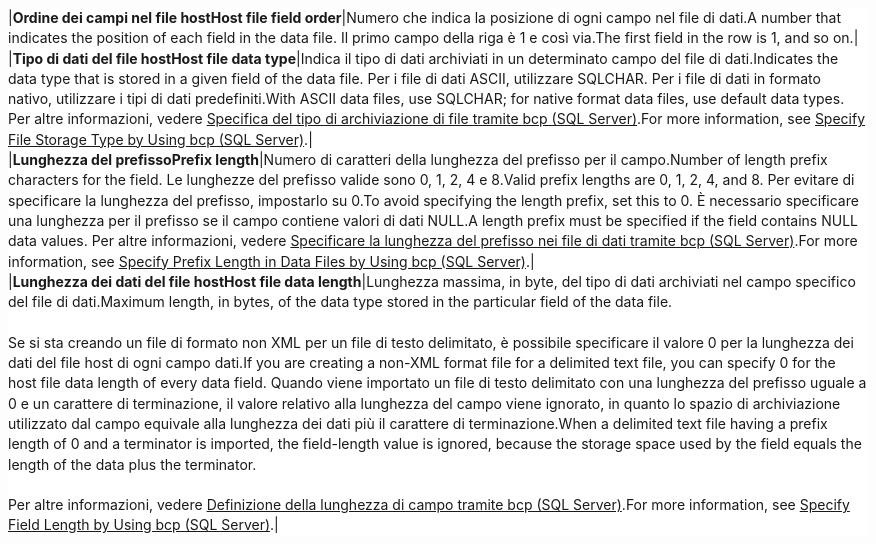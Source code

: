 |<span data-ttu-id="44a38-143">**Ordine dei campi nel file host**</span><span class="sxs-lookup"><span data-stu-id="44a38-143">**Host file field order**</span></span>|<span data-ttu-id="44a38-144">Numero che indica la posizione di ogni campo nel file di dati.</span><span class="sxs-lookup"><span data-stu-id="44a38-144">A number that indicates the position of each field in the data file.</span></span> <span data-ttu-id="44a38-145">Il primo campo della riga è 1 e così via.</span><span class="sxs-lookup"><span data-stu-id="44a38-145">The first field in the row is 1, and so on.</span></span>|  
|<span data-ttu-id="44a38-146">**Tipo di dati del file host**</span><span class="sxs-lookup"><span data-stu-id="44a38-146">**Host file data type**</span></span>|<span data-ttu-id="44a38-147">Indica il tipo di dati archiviati in un determinato campo del file di dati.</span><span class="sxs-lookup"><span data-stu-id="44a38-147">Indicates the data type that is stored in a given field of the data file.</span></span> <span data-ttu-id="44a38-148">Per i file di dati ASCII, utilizzare SQLCHAR. Per i file di dati in formato nativo, utilizzare i tipi di dati predefiniti.</span><span class="sxs-lookup"><span data-stu-id="44a38-148">With ASCII data files, use SQLCHAR; for native format data files, use default data types.</span></span> <span data-ttu-id="44a38-149">Per altre informazioni, vedere [Specifica del tipo di archiviazione di file tramite bcp &#40;SQL Server&#41;](specify-file-storage-type-by-using-bcp-sql-server.md).</span><span class="sxs-lookup"><span data-stu-id="44a38-149">For more information, see [Specify File Storage Type by Using bcp &#40;SQL Server&#41;](specify-file-storage-type-by-using-bcp-sql-server.md).</span></span>|  
|<span data-ttu-id="44a38-150">**Lunghezza del prefisso**</span><span class="sxs-lookup"><span data-stu-id="44a38-150">**Prefix length**</span></span>|<span data-ttu-id="44a38-151">Numero di caratteri della lunghezza del prefisso per il campo.</span><span class="sxs-lookup"><span data-stu-id="44a38-151">Number of length prefix characters for the field.</span></span> <span data-ttu-id="44a38-152">Le lunghezze del prefisso valide sono 0, 1, 2, 4 e 8.</span><span class="sxs-lookup"><span data-stu-id="44a38-152">Valid prefix lengths are 0, 1, 2, 4, and 8.</span></span> <span data-ttu-id="44a38-153">Per evitare di specificare la lunghezza del prefisso, impostarlo su 0.</span><span class="sxs-lookup"><span data-stu-id="44a38-153">To avoid specifying the length prefix, set this to 0.</span></span> <span data-ttu-id="44a38-154">È necessario specificare una lunghezza per il prefisso se il campo contiene valori di dati NULL.</span><span class="sxs-lookup"><span data-stu-id="44a38-154">A length prefix must be specified if the field contains NULL data values.</span></span> <span data-ttu-id="44a38-155">Per altre informazioni, vedere [Specificare la lunghezza del prefisso nei file di dati tramite bcp &#40;SQL Server&#41;](specify-prefix-length-in-data-files-by-using-bcp-sql-server.md).</span><span class="sxs-lookup"><span data-stu-id="44a38-155">For more information, see [Specify Prefix Length in Data Files by Using bcp &#40;SQL Server&#41;](specify-prefix-length-in-data-files-by-using-bcp-sql-server.md).</span></span>|  
|<span data-ttu-id="44a38-156">**Lunghezza dei dati del file host**</span><span class="sxs-lookup"><span data-stu-id="44a38-156">**Host file data length**</span></span>|<span data-ttu-id="44a38-157">Lunghezza massima, in byte, del tipo di dati archiviati nel campo specifico del file di dati.</span><span class="sxs-lookup"><span data-stu-id="44a38-157">Maximum length, in bytes, of the data type stored in the particular field of the data file.</span></span><br /><br /> <span data-ttu-id="44a38-158">Se si sta creando un file di formato non XML per un file di testo delimitato, è possibile specificare il valore 0 per la lunghezza dei dati del file host di ogni campo dati.</span><span class="sxs-lookup"><span data-stu-id="44a38-158">If you are creating a non-XML format file for a delimited text file, you can specify 0 for the host file data length of every data field.</span></span> <span data-ttu-id="44a38-159">Quando viene importato un file di testo delimitato con una lunghezza del prefisso uguale a 0 e un carattere di terminazione, il valore relativo alla lunghezza del campo viene ignorato, in quanto lo spazio di archiviazione utilizzato dal campo equivale alla lunghezza dei dati più il carattere di terminazione.</span><span class="sxs-lookup"><span data-stu-id="44a38-159">When a delimited text file having a prefix length of 0 and a terminator is imported, the field-length value is ignored, because the storage space used by the field equals the length of the data plus the terminator.</span></span><br /><br /> <span data-ttu-id="44a38-160">Per altre informazioni, vedere [Definizione della lunghezza di campo tramite bcp &#40;SQL Server&#41;](specify-field-length-by-using-bcp-sql-server.md).</span><span class="sxs-lookup"><span data-stu-id="44a38-160">For more information, see [Specify Field Length by Using bcp &#40;SQL Server&#41;](specify-field-length-by-using-bcp-sql-server.md).</span></span>|  